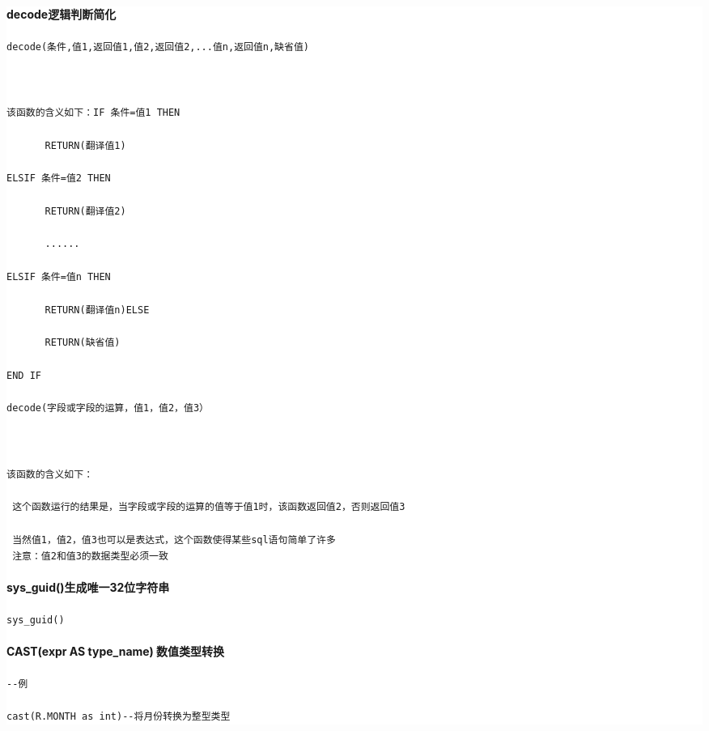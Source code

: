 <a name="d623ee97"></a>
#### ****decode逻辑判断简化****

```
decode(条件,值1,返回值1,值2,返回值2,...值n,返回值n,缺省值)

 

该函数的含义如下：IF 条件=值1 THEN

　　　　RETURN(翻译值1)

ELSIF 条件=值2 THEN

　　　　RETURN(翻译值2)

　　　　......

ELSIF 条件=值n THEN

　　　　RETURN(翻译值n)ELSE

　　　　RETURN(缺省值)

END IF

decode(字段或字段的运算，值1，值2，值3）

 

该函数的含义如下：

 这个函数运行的结果是，当字段或字段的运算的值等于值1时，该函数返回值2，否则返回值3

 当然值1，值2，值3也可以是表达式，这个函数使得某些sql语句简单了许多
 注意：值2和值3的数据类型必须一致
```



<a name="4e7db3ce"></a>
#### ****sys_guid()生成唯一32位字符串****

```
sys_guid()
```

<a name="774534e1"></a>
#### ****CAST(expr AS type_name) 数值类型转换****

```
--例

cast(R.MONTH as int)--将月份转换为整型类型
```
